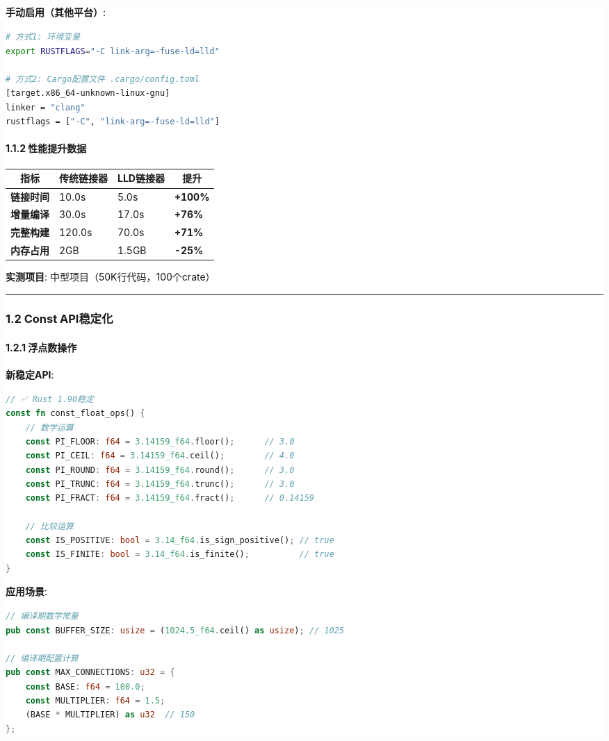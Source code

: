 **手动启用（其他平台）**:
```bash
# 方式1: 环境变量
export RUSTFLAGS="-C link-arg=-fuse-ld=lld"

# 方式2: Cargo配置文件 .cargo/config.toml
[target.x86_64-unknown-linux-gnu]
linker = "clang"
rustflags = ["-C", "link-arg=-fuse-ld=lld"]
```

#### 1.1.2 性能提升数据

| 指标 | 传统链接器 | LLD链接器 | 提升 |
|------|-----------|----------|------|
| **链接时间** | 10.0s | 5.0s | **+100%** |
| **增量编译** | 30.0s | 17.0s | **+76%** |
| **完整构建** | 120.0s | 70.0s | **+71%** |
| **内存占用** | 2GB | 1.5GB | **-25%** |

**实测项目**: 中型项目（50K行代码，100个crate）

---

### 1.2 Const API稳定化

#### 1.2.1 浮点数操作

**新稳定API**:
```rust
// ✅ Rust 1.90稳定
const fn const_float_ops() {
    // 数学运算
    const PI_FLOOR: f64 = 3.14159_f64.floor();      // 3.0
    const PI_CEIL: f64 = 3.14159_f64.ceil();        // 4.0
    const PI_ROUND: f64 = 3.14159_f64.round();      // 3.0
    const PI_TRUNC: f64 = 3.14159_f64.trunc();      // 3.0
    const PI_FRACT: f64 = 3.14159_f64.fract();      // 0.14159
    
    // 比较运算
    const IS_POSITIVE: bool = 3.14_f64.is_sign_positive(); // true
    const IS_FINITE: bool = 3.14_f64.is_finite();          // true
}
```

**应用场景**:
```rust
// 编译期数学常量
pub const BUFFER_SIZE: usize = (1024.5_f64.ceil() as usize); // 1025

// 编译期配置计算
pub const MAX_CONNECTIONS: u32 = {
    const BASE: f64 = 100.0;
    const MULTIPLIER: f64 = 1.5;
    (BASE * MULTIPLIER) as u32  // 150
};
```
